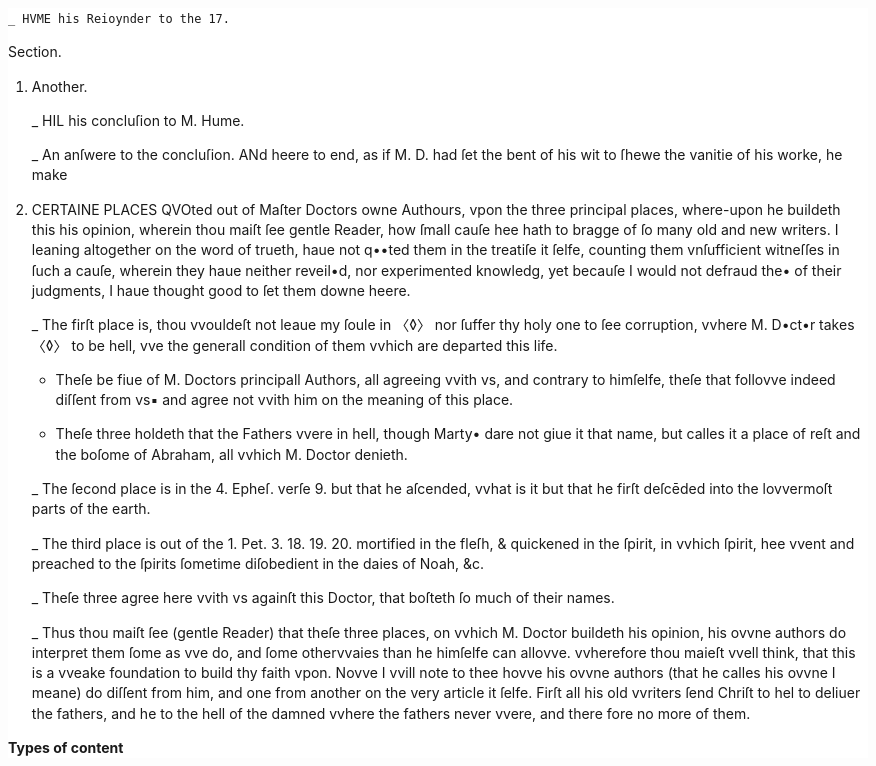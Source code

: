     _ HVME his Reioynder to the 17.
Section.

1. Another.

    _ HIL his concluſion to M. Hume.

    _ An anſwere to the concluſion.
ANd heere to end, as if M. D. had ſet the bent
of his wit to ſhewe the vanitie of his worke, he
make
1. CERTAINE PLACES QVOted
out of Maſter Doctors owne Authours,
vpon the three principal places, where-upon
he buildeth this his opinion, wherein thou maiſt
ſee gentle Reader, how ſmall cauſe hee hath to
bragge of ſo many old and new writers. I leaning altogether
on the word of trueth, haue not q••ted them in the
treatiſe it ſelfe, counting them vnſufficient witneſſes in ſuch
a cauſe, wherein they haue neither reveil•d, nor experimented
knowledg, yet becauſe I would not defraud the• of their
judgments, I haue thought good to ſet them downe heere.

    _ The firſt place is, thou vvouldeſt not leaue my ſoule in 〈◊〉 nor ſuffer
thy holy one to ſee corruption, vvhere M. D•ct•r takes 〈◊〉 to be
hell, vve the generall condition of them vvhich are departed this life.

      * Theſe be fiue of M. Doctors principall Authors, all agreeing vvith
vs, and contrary to himſelfe, theſe that follovve indeed diſſent from vs▪
and agree not vvith him on the meaning of this place.

      * Theſe three holdeth that the Fathers vvere in hell, though Marty•
dare not giue it that name, but calles it a place of reſt and the boſome
of Abraham, all vvhich M. Doctor denieth.

    _ The ſecond place is in the 4. Epheſ. verſe 9. but that he aſcended, vvhat
is it but that he firſt deſcēded into the lovvermoſt parts of the earth.

    _ The third place is out of the 1. Pet. 3. 18. 19. 20. mortified in the fleſh, &
quickened in the ſpirit, in vvhich ſpirit, hee vvent and preached to
the ſpirits ſometime diſobedient in the daies of Noah, &c.

    _ Theſe three agree here vvith vs againſt this Doctor, that boſteth ſo much
of their names.

    _ Thus thou maiſt ſee (gentle Reader) that theſe three places, on vvhich
M. Doctor buildeth his opinion, his ovvne authors do interpret them
ſome as vve do, and ſome othervvaies than he himſelfe can allovve.
vvherefore thou maieſt vvell think, that this is a vveake foundation
to build thy faith vpon. Novve I vvill note to thee hovve his ovvne
authors (that he calles his ovvne I meane) do diſſent from him, and
one from another on the very article it ſelfe. Firſt all his old vvriters
ſend Chriſt to hel to deliuer the fathers, and he to the hell of the damned
vvhere the fathers never vvere, and there fore no more of them.

**Types of content**
